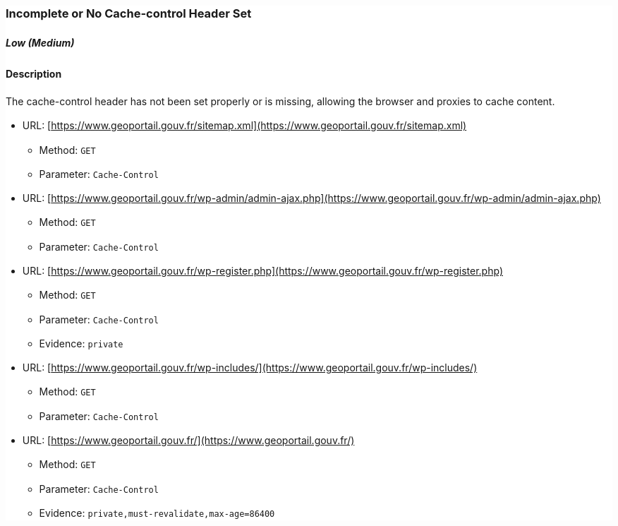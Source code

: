 ### Incomplete or No Cache-control Header Set
##### Low (Medium)
  
  
  
  
#### Description
<p>The cache-control header has not been set properly or is missing, allowing the browser and proxies to cache content.</p>
  
  
  
* URL: [https://www.geoportail.gouv.fr/sitemap.xml](https://www.geoportail.gouv.fr/sitemap.xml)
  
  
  * Method: `GET`
  
  
  * Parameter: `Cache-Control`
  
  
  
  
* URL: [https://www.geoportail.gouv.fr/wp-admin/admin-ajax.php](https://www.geoportail.gouv.fr/wp-admin/admin-ajax.php)
  
  
  * Method: `GET`
  
  
  * Parameter: `Cache-Control`
  
  
  
  
* URL: [https://www.geoportail.gouv.fr/wp-register.php](https://www.geoportail.gouv.fr/wp-register.php)
  
  
  * Method: `GET`
  
  
  * Parameter: `Cache-Control`
  
  
  * Evidence: `private`
  
  
  
  
* URL: [https://www.geoportail.gouv.fr/wp-includes/](https://www.geoportail.gouv.fr/wp-includes/)
  
  
  * Method: `GET`
  
  
  * Parameter: `Cache-Control`
  
  
  
  
* URL: [https://www.geoportail.gouv.fr/](https://www.geoportail.gouv.fr/)
  
  
  * Method: `GET`
  
  
  * Parameter: `Cache-Control`
  
  
  * Evidence: `private,must-revalidate,max-age=86400`
  